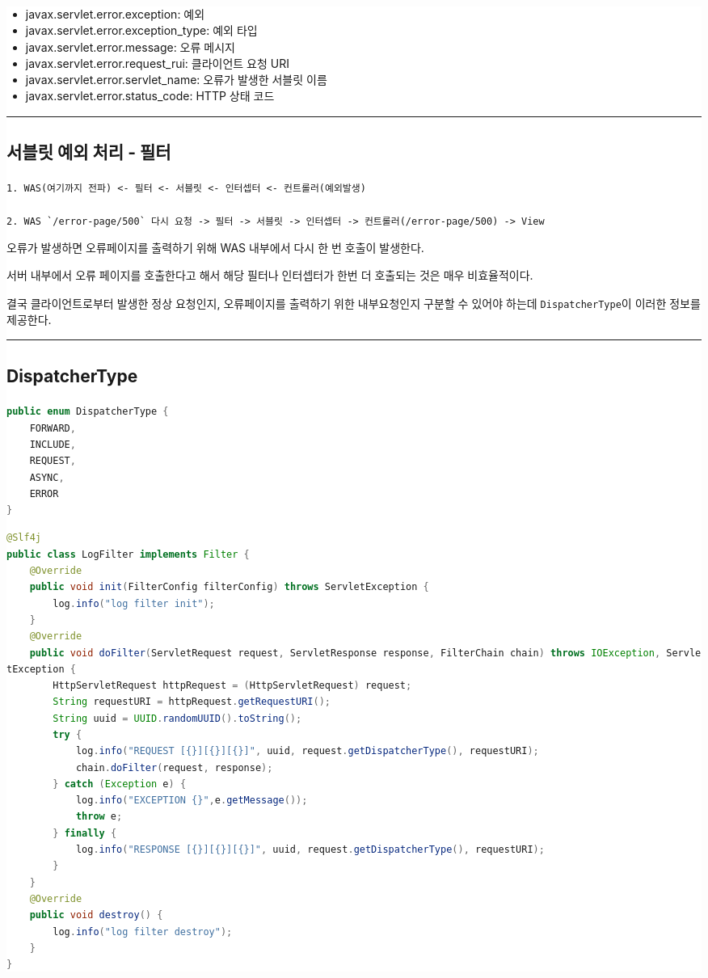 + javax.servlet.error.exception: 예외
+ javax.servlet.error.exception_type: 예외 타입
+ javax.servlet.error.message: 오류 메시지
+ javax.servlet.error.request_rui: 클라이언트 요청 URI
+ javax.servlet.error.servlet_name: 오류가 발생한 서블릿 이름
+ javax.servlet.error.status_code: HTTP 상태 코드

---

## 서블릿 예외 처리 - 필터

```text
1. WAS(여기까지 전파) <- 필터 <- 서블릿 <- 인터셉터 <- 컨트롤러(예외발생)

2. WAS `/error-page/500` 다시 요청 -> 필터 -> 서블릿 -> 인터셉터 -> 컨트롤러(/error-page/500) -> View
```

오류가 발생하면 오류페이지를 출력하기 위해 WAS 내부에서 다시 한 번 호출이 발생한다.

서버 내부에서 오류 페이지를 호출한다고 해서 해당 필터나 인터셉터가 한번 더 호출되는 것은 매우 비효율적이다.

결국 클라이언트로부터 발생한 정상 요청인지, 오류페이지를 출력하기 위한 내부요청인지 구분할 수 있어야 하는데 `DispatcherType`이 이러한 정보를 제공한다.


---

## DispatcherType

```java
public enum DispatcherType {
    FORWARD,
    INCLUDE,
    REQUEST,
    ASYNC,
    ERROR
}
```

```java
@Slf4j
public class LogFilter implements Filter {
    @Override
    public void init(FilterConfig filterConfig) throws ServletException {
        log.info("log filter init");
    }
    @Override
    public void doFilter(ServletRequest request, ServletResponse response, FilterChain chain) throws IOException, ServletException {
        HttpServletRequest httpRequest = (HttpServletRequest) request;
        String requestURI = httpRequest.getRequestURI();
        String uuid = UUID.randomUUID().toString();
        try {
            log.info("REQUEST [{}][{}][{}]", uuid, request.getDispatcherType(), requestURI);
            chain.doFilter(request, response);
        } catch (Exception e) {
            log.info("EXCEPTION {}",e.getMessage());
            throw e;
        } finally {
            log.info("RESPONSE [{}][{}][{}]", uuid, request.getDispatcherType(), requestURI);
        }
    }
    @Override
    public void destroy() {
        log.info("log filter destroy");
    }
}
```
